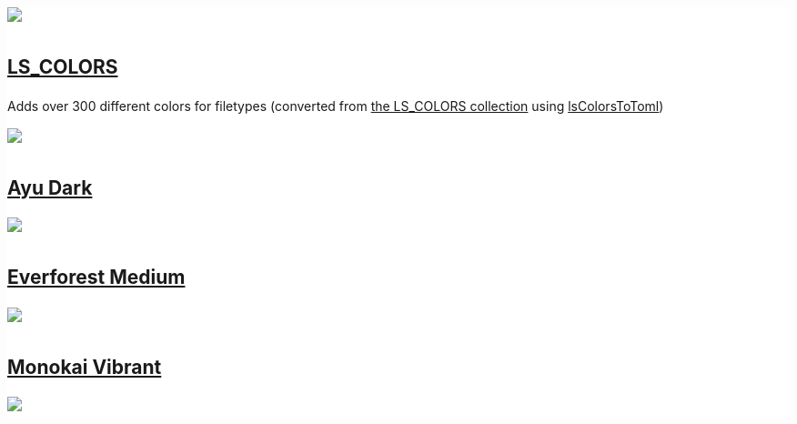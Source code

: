 <img src="https://raw.githubusercontent.com/Msouza91/rose-pine.yazi/main/code-preview.png" width="600" />

## [LS_COLORS](https://github.com/Mellbourn/ls-colors.yazi)

Adds over 300 different colors for filetypes (converted from [the LS_COLORS collection](https://github.com/trapd00r/LS_COLORS) using [lsColorsToToml](https://github.com/Mellbourn/lsColorsToToml))

<img src="https://raw.githubusercontent.com/Mellbourn/ls-colors.yazi/main/Screenshot.png" width="600" />

## [Ayu Dark](https://github.com/kmlupreti/ayu-dark.yazi)

<img src="https://raw.githubusercontent.com/kmlupreti/ayu-dark.yazi/main/preview.png" width="600" />

## [Everforest Medium](https://github.com/Chromium-3-Oxide/everforest-medium.yazi)

<img src="https://raw.githubusercontent.com/Chromium-3-Oxide/everforest-medium.yazi/main/preview.png" width="600" />

## [Monokai Vibrant](https://github.com/sanjinso/monokai-vibrant.yazi)

<img src="https://raw.githubusercontent.com/sanjinso/monokai-vibrant.yazi/main/preview.png" width="600" />
